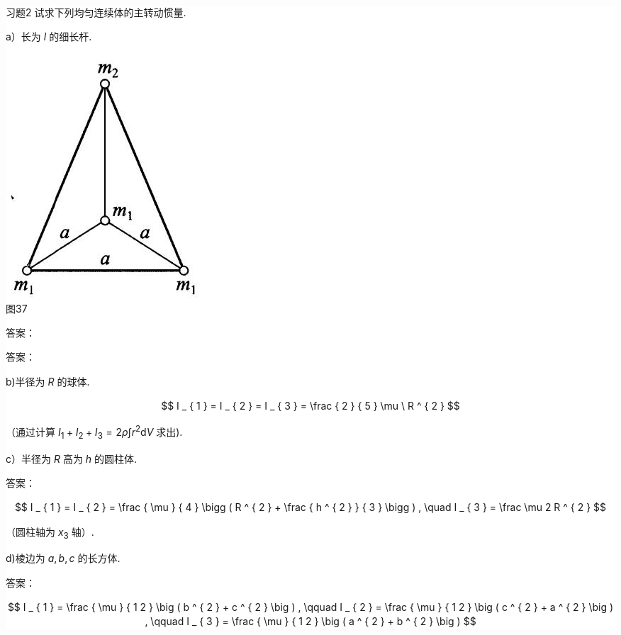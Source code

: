 习题2 试求下列均匀连续体的主转动惯量.

a）长为 $l$ 的细长杆.

![](images/36c5989108a5a0d3ba7d1f401652e7456f4a858e4155b9c1d2d813b92228710f.jpg)  
图37

答案：

答案：

b)半径为 $R$ 的球体.

$$
I _ { 1 } = I _ { 2 } = I _ { 3 } = \frac { 2 } { 5 } \mu \ R ^ { 2 }
$$

（通过计算 $I _ { 1 } + I _ { 2 } + I _ { 3 } = 2 \rho \int r ^ { 2 } \mathrm { d } V$ 求出).

c）半径为 $R$ 高为 $h$ 的圆柱体.

答案：

$$
I _ { 1 } = I _ { 2 } = \frac { \mu } { 4 } \bigg ( R ^ { 2 } + \frac { h ^ { 2 } } { 3 } \bigg ) , \quad I _ { 3 } = \frac \mu 2 R ^ { 2 }
$$

（圆柱轴为 $x _ { 3 }$ 轴）.

d)棱边为 $a , b , c$ 的长方体.

答案：

$$
I _ { 1 } = \frac { \mu } { 1 2 } \big ( b ^ { 2 } + c ^ { 2 } \big ) , \qquad I _ { 2 } = \frac { \mu } { 1 2 } \big ( c ^ { 2 } + a ^ { 2 } \big ) , \qquad I _ { 3 } = \frac { \mu } { 1 2 } \big ( a ^ { 2 } + b ^ { 2 } \big )
$$
